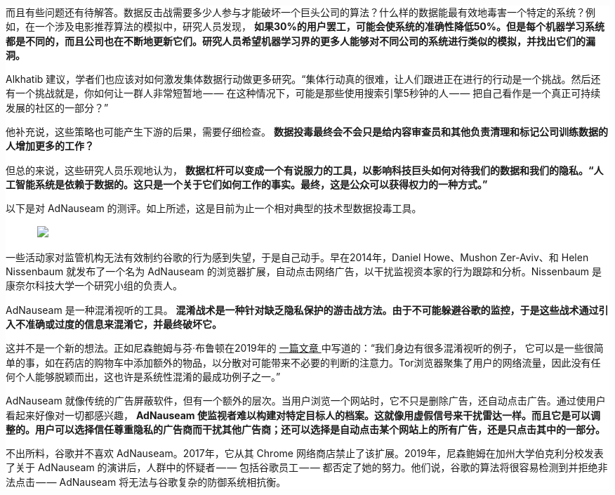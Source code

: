   <p class="graf graf--p">
   而且有些问题还有待解答。数据反击战需要多少人参与才能破坏一个巨头公司的算法？什么样的数据能最有效地毒害一个特定的系统？例如，在一个涉及电影推荐算法的模拟中，研究人员发现，
   <strong class="markup--strong markup--p-strong">
    如果30%的用户罢工，可能会使系统的准确性降低50%。但是每个机器学习系统都是不同的，而且公司也在不断地更新它们。研究人员希望机器学习界的更多人能够对不同公司的系统进行类似的模拟，并找出它们的漏洞。
   </strong>
  </p>
  <p class="graf graf--p">
   Alkhatib 建议，学者们也应该对如何激发集体数据行动做更多研究。“集体行动真的很难，让人们跟进正在进行的行动是一个挑战。然后还有一个挑战就是，你如何让一群人非常短暂地 — — 在这种情况下，可能是那些使用搜索引擎5秒钟的人 — — 把自己看作是一个真正可持续发展的社区的一部分？”
  </p>
  <p class="graf graf--p">
   他补充说，这些策略也可能产生下游的后果，需要仔细检查。
   <strong class="markup--strong markup--p-strong">
    数据投毒最终会不会只是给内容审查员和其他负责清理和标记公司训练数据的人增加更多的工作？
   </strong>
  </p>
  <p class="graf graf--p">
   但总的来说，这些研究人员乐观地认为，
   <strong class="markup--strong markup--p-strong">
    数据杠杆可以变成一个有说服力的工具，以影响科技巨头如何对待我们的数据和我们的隐私。“人工智能系统是依赖于数据的。这只是一个关于它们如何工作的事实。最终，这是公众可以获得权力的一种方式。”
   </strong>
  </p>
  <p class="graf graf--p">
   以下是对 AdNauseam 的测评。如上所述，这是目前为止一个相对典型的技术型数据投毒工具。
  </p>
  <figure class="graf graf--figure">
   <img class="graf-image aligncenter jetpack-lazy-image" data-height="576" data-image-id="0*0hrKvmn3qmiXkx3X" data-lazy-src="https://cdn-images-1.medium.com/max/1067/0*0hrKvmn3qmiXkx3X?is-pending-load=1" data-width="1024" src="https://cdn-images-1.medium.com/max/1067/0*0hrKvmn3qmiXkx3X" srcset="data:image/gif;base64,R0lGODlhAQABAIAAAAAAAP///yH5BAEAAAAALAAAAAABAAEAAAIBRAA7"/>
   <noscript>
    <img class="graf-image aligncenter" data-height="576" data-image-id="0*0hrKvmn3qmiXkx3X" data-width="1024" src="https://cdn-images-1.medium.com/max/1067/0*0hrKvmn3qmiXkx3X"/>
   </noscript>
  </figure>
  <p class="graf graf--p">
   一些活动家对监管机构无法有效制约谷歌的行为感到失望，于是自己动手。早在2014年，Daniel Howe、Mushon Zer-Aviv、和 Helen Nissenbaum 就发布了一个名为 AdNauseam 的浏览器扩展，自动点击网络广告，以干扰监视资本家的行为跟踪和分析。Nissenbaum 是康奈尔科技大学一个研究小组的负责人。
  </p>
  <p class="graf graf--p">
   AdNauseam 是一种混淆视听的工具。
   <strong class="markup--strong markup--p-strong">
    混淆战术是一种针对缺乏隐私保护的游击战方法。由于不可能躲避谷歌的监控，于是这些战术通过引入不准确或过度的信息来混淆它，并最终破坏它。
   </strong>
  </p>
  <p class="graf graf--p">
   这并不是一个新的想法。正如尼森鲍姆与芬·布鲁顿在2019年的
   <a class="markup--anchor markup--p-anchor" data-href="https://simons.berkeley.edu/events/nissenbaum" href="https://simons.berkeley.edu/events/nissenbaum" rel="noopener" target="_blank">
    一篇文章
   </a>
   中写道的：“我们身边有很多混淆视听的例子， 它可以是一些很简单的事，如在药店的购物车中添加额外的物品，以分散对可能带来不必要的判断的注意力。Tor浏览器聚集了用户的网络流量，因此没有任何个人能够脱颖而出，这也许是系统性混淆的最成功例子之一。”
  </p>
  <p class="graf graf--p">
   AdNauseam 就像传统的广告屏蔽软件，但有一个额外的层次。当用户浏览一个网站时，它不只是删除广告，还自动点击广告。通过使用户看起来好像对一切都感兴趣，
   <strong class="markup--strong markup--p-strong">
    AdNauseam 使监视者难以构建对特定目标人的档案。这就像用虚假信号来干扰雷达一样。而且它是可以调整的。用户可以选择信任尊重隐私的广告商而干扰其他广告商；还可以选择是自动点击某个网站上的所有广告，还是只点击其中的一部分。
   </strong>
  </p>
  <p class="graf graf--p">
   不出所料，谷歌并不喜欢 AdNauseam。2017年，它从其 Chrome 网络商店禁止了该扩展。2019年，尼森鲍姆在加州大学伯克利分校发表了关于 AdNauseam 的演讲后，人群中的怀疑者 — — 包括谷歌员工 — — 都否定了她的努力。他们说，谷歌的算法将很容易检测到并拒绝非法点击 — — AdNauseam 将无法与谷歌复杂的防御系统相抗衡。
  </p>
  <p class="graf graf--p">